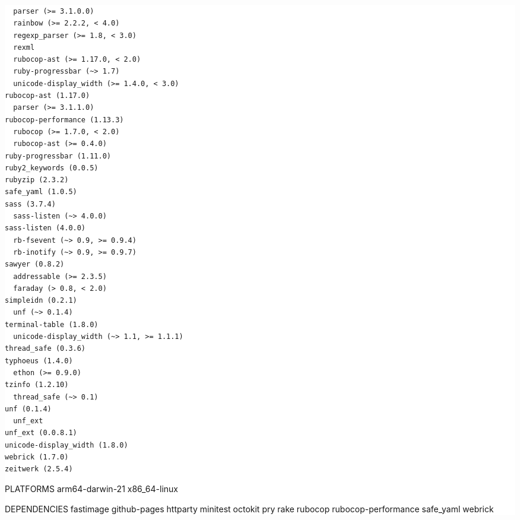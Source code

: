       parser (>= 3.1.0.0)
      rainbow (>= 2.2.2, < 4.0)
      regexp_parser (>= 1.8, < 3.0)
      rexml
      rubocop-ast (>= 1.17.0, < 2.0)
      ruby-progressbar (~> 1.7)
      unicode-display_width (>= 1.4.0, < 3.0)
    rubocop-ast (1.17.0)
      parser (>= 3.1.1.0)
    rubocop-performance (1.13.3)
      rubocop (>= 1.7.0, < 2.0)
      rubocop-ast (>= 0.4.0)
    ruby-progressbar (1.11.0)
    ruby2_keywords (0.0.5)
    rubyzip (2.3.2)
    safe_yaml (1.0.5)
    sass (3.7.4)
      sass-listen (~> 4.0.0)
    sass-listen (4.0.0)
      rb-fsevent (~> 0.9, >= 0.9.4)
      rb-inotify (~> 0.9, >= 0.9.7)
    sawyer (0.8.2)
      addressable (>= 2.3.5)
      faraday (> 0.8, < 2.0)
    simpleidn (0.2.1)
      unf (~> 0.1.4)
    terminal-table (1.8.0)
      unicode-display_width (~> 1.1, >= 1.1.1)
    thread_safe (0.3.6)
    typhoeus (1.4.0)
      ethon (>= 0.9.0)
    tzinfo (1.2.10)
      thread_safe (~> 0.1)
    unf (0.1.4)
      unf_ext
    unf_ext (0.0.8.1)
    unicode-display_width (1.8.0)
    webrick (1.7.0)
    zeitwerk (2.5.4)

PLATFORMS
  arm64-darwin-21
  x86_64-linux

DEPENDENCIES
  fastimage
  github-pages
  httparty
  minitest
  octokit
  pry
  rake
  rubocop
  rubocop-performance
  safe_yaml
  webrick
